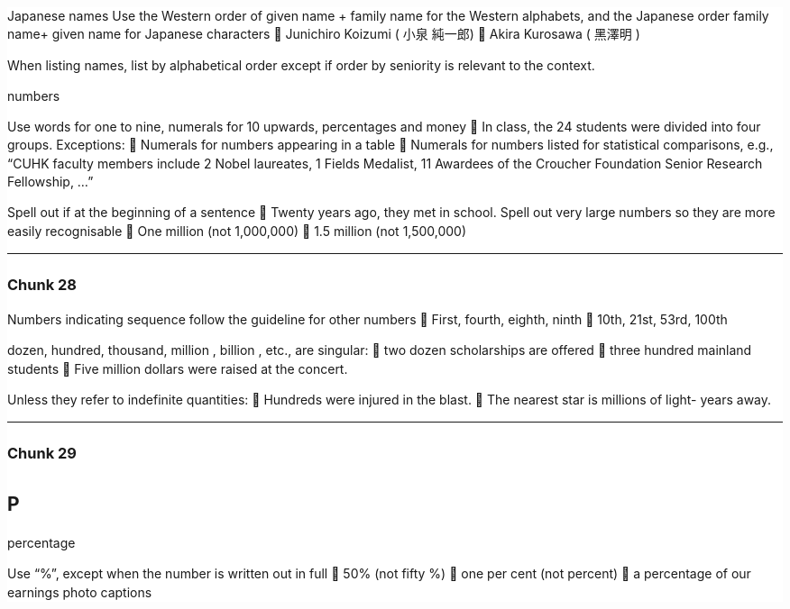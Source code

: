 Japanese names 
Use the Western order of given name + family name for the Western alphabets, and the Japanese 
order family name+ given name for Japanese characters 
 Junichiro Koizumi ( 小泉 純一郎) 
 Akira Kurosawa ( 黑澤明 ) 
 
When listing names, list by alphabetical order except if order by seniority is relevant to the 
context. 
 
numbers 
 
Use words for one to nine, numerals for 10 upwards, percentages and money 
 In class, the 24 students were divided into four groups. 
 Exceptions: 
 Numerals for numbers appearing in a table 
 Numerals for numbers listed for statistical comparisons, e.g., “CUHK faculty members 
include 2 Nobel laureates, 1 Fields Medalist, 11 Awardees of the Croucher Foundation 
Senior Research Fellowship, …” 
 
Spell out if at the beginning of a sentence 
 Twenty years ago, they met in school. 
 Spell out very large numbers so they are more easily recognisable 
 One million (not 1,000,000) 
 1.5 million (not 1,500,000)

---

### Chunk 28
Numbers indicating sequence follow the guideline for other numbers 
 First, fourth, eighth, ninth 
 10th, 21st, 53rd, 100th 
 
dozen, hundred, thousand, million , billion , etc., are singular: 
 two dozen scholarships are offered 
 three hundred mainland students 
 Five million dollars were raised at the concert. 
 
Unless they refer to indefinite quantities: 
 Hundreds were injured in the blast. 
 The nearest star is millions of light- years away.

---

### Chunk 29
## P 

 
percentage 
 
Use “%”, except when the number is written out in full 
 50% (not fifty %) 
 one per cent (not percent) 
 a percentage of our earnings 
 photo captions 
 